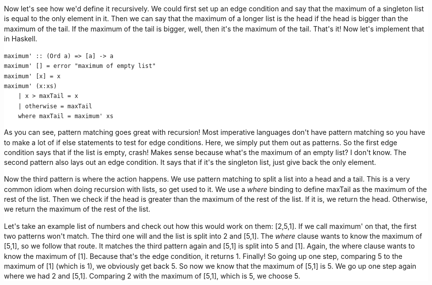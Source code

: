 Now let's see how we'd define it recursively. We could first set up an
edge condition and say that the maximum of a singleton list is equal to
the only element in it. Then we can say that the maximum of a longer
list is the head if the head is bigger than the maximum of the tail. If
the maximum of the tail is bigger, well, then it's the maximum of the
tail. That's it! Now let's implement that in Haskell.

``` {.haskell:hs name="code"}
maximum' :: (Ord a) => [a] -> a
maximum' [] = error "maximum of empty list"
maximum' [x] = x
maximum' (x:xs) 
    | x > maxTail = x
    | otherwise = maxTail
    where maxTail = maximum' xs
```

As you can see, pattern matching goes great with recursion! Most
imperative languages don't have pattern matching so you have to make a
lot of if else statements to test for edge conditions. Here, we simply
put them out as patterns. So the first edge condition says that if the
list is empty, crash! Makes sense because what's the maximum of an empty
list? I don't know. The second pattern also lays out an edge condition.
It says that if it's the singleton list, just give back the only
element.

Now the third pattern is where the action happens. We use pattern
matching to split a list into a head and a tail. This is a very common
idiom when doing recursion with lists, so get used to it. We use a
*where* binding to define <span class="fixed">maxTail</span> as the
maximum of the rest of the list. Then we check if the head is greater
than the maximum of the rest of the list. If it is, we return the head.
Otherwise, we return the maximum of the rest of the list.

Let's take an example list of numbers and check out how this would work
on them: <span class="fixed">[2,5,1]</span>. If we call <span
class="fixed">maximum'</span> on that, the first two patterns won't
match. The third one will and the list is split into <span
class="fixed">2</span> and <span class="fixed">[5,1]</span>. The *where*
clause wants to know the maximum of <span class="fixed">[5,1]</span>, so
we follow that route. It matches the third pattern again and <span
class="fixed">[5,1]</span> is split into <span class="fixed">5</span>
and <span class="fixed">[1]</span>. Again, the <span
class="fixed">where</span> clause wants to know the maximum of <span
class="fixed">[1]</span>. Because that's the edge condition, it returns
<span class="fixed">1</span>. Finally! So going up one step, comparing
<span class="fixed">5</span> to the maximum of <span
class="fixed">[1]</span> (which is <span class="fixed">1</span>), we
obviously get back <span class="fixed">5</span>. So now we know that the
maximum of <span class="fixed">[5,1]</span> is <span
class="fixed">5</span>. We go up one step again where we had <span
class="fixed">2</span> and <span class="fixed">[5,1]</span>. Comparing
<span class="fixed">2</span> with the maximum of <span
class="fixed">[5,1]</span>, which is <span class="fixed">5</span>, we
choose <span class="fixed">5</span>.
